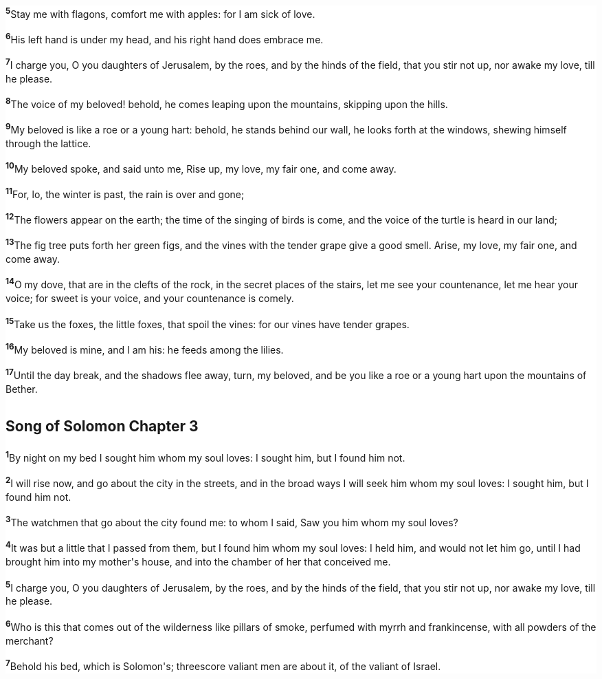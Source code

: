 <sup>**5**</sup>Stay me with flagons, comfort me with apples: for I am sick of love.

<sup>**6**</sup>His left hand is under my head, and his right hand does embrace me.

<sup>**7**</sup>I charge you, O you daughters of Jerusalem, by the roes, and by the hinds of the field, that you stir not up, nor awake my love, till he please.

<sup>**8**</sup>The voice of my beloved! behold, he comes leaping upon the mountains, skipping upon the hills.

<sup>**9**</sup>My beloved is like a roe or a young hart: behold, he stands behind our wall, he looks forth at the windows, shewing himself through the lattice.

<sup>**10**</sup>My beloved spoke, and said unto me, Rise up, my love, my fair one, and come away.

<sup>**11**</sup>For, lo, the winter is past, the rain is over and gone;

<sup>**12**</sup>The flowers appear on the earth; the time of the singing of birds is come, and the voice of the turtle is heard in our land;

<sup>**13**</sup>The fig tree puts forth her green figs, and the vines with the tender grape give a good smell. Arise, my love, my fair one, and come away.

<sup>**14**</sup>O my dove, that are in the clefts of the rock, in the secret places of the stairs, let me see your countenance, let me hear your voice; for sweet is your voice, and your countenance is comely.

<sup>**15**</sup>Take us the foxes, the little foxes, that spoil the vines: for our vines have tender grapes.

<sup>**16**</sup>My beloved is mine, and I am his: he feeds among the lilies.

<sup>**17**</sup>Until the day break, and the shadows flee away, turn, my beloved, and be you like a roe or a young hart upon the mountains of Bether.


## Song of Solomon Chapter 3

<sup>**1**</sup>By night on my bed I sought him whom my soul loves: I sought him, but I found him not.

<sup>**2**</sup>I will rise now, and go about the city in the streets, and in the broad ways I will seek him whom my soul loves: I sought him, but I found him not.

<sup>**3**</sup>The watchmen that go about the city found me: to whom I said, Saw you him whom my soul loves?

<sup>**4**</sup>It was but a little that I passed from them, but I found him whom my soul loves: I held him, and would not let him go, until I had brought him into my mother's house, and into the chamber of her that conceived me.

<sup>**5**</sup>I charge you, O you daughters of Jerusalem, by the roes, and by the hinds of the field, that you stir not up, nor awake my love, till he please.

<sup>**6**</sup>Who is this that comes out of the wilderness like pillars of smoke, perfumed with myrrh and frankincense, with all powders of the merchant?

<sup>**7**</sup>Behold his bed, which is Solomon's; threescore valiant men are about it, of the valiant of Israel.
